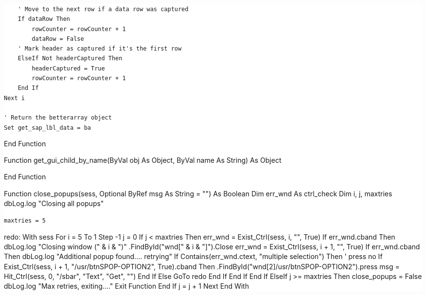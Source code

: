         ' Move to the next row if a data row was captured
        If dataRow Then
            rowCounter = rowCounter + 1
            dataRow = False
        ' Mark header as captured if it's the first row
        ElseIf Not headerCaptured Then
            headerCaptured = True
            rowCounter = rowCounter + 1
        End If
    Next i

    ' Return the betterarray object
    Set get_sap_lbl_data = ba

End Function

Function get_gui_child_by_name(ByVal obj As Object, ByVal name As String) As Object

End Function

Function close_popups(sess, Optional ByRef msg As String = "") As Boolean
Dim err_wnd As ctrl_check
Dim i, j, maxtries
dbLog.log "Closing all popups"

    maxtries = 5

redo:
With sess
For i = 5 To 1 Step -1
j = 0
If j < maxtries Then
err_wnd = Exist_Ctrl(sess, i, "", True)
If err_wnd.cband Then
dbLog.log "Closing window (" & i & ")"
.FindById("wnd[" & i & "]").Close
err_wnd = Exist_Ctrl(sess, i + 1, "", True)
If err_wnd.cband Then
dbLog.log "Additional popup found.... retrying"
If Contains(err_wnd.ctext, "multiple selection") Then
' press no
If Exist_Ctrl(sess, i + 1, "/usr/btnSPOP-OPTION2", True).cband Then
.FindById("wnd[2]/usr/btnSPOP-OPTION2").press
msg = Hit_Ctrl(sess, 0, "/sbar", "Text", "Get", "")
End If
Else
GoTo redo
End If
End If
End If
ElseIf j >= maxtries Then
close_popups = False
dbLog.log "Max retries, exiting...."
Exit Function
End If
j = j + 1
Next
End With
